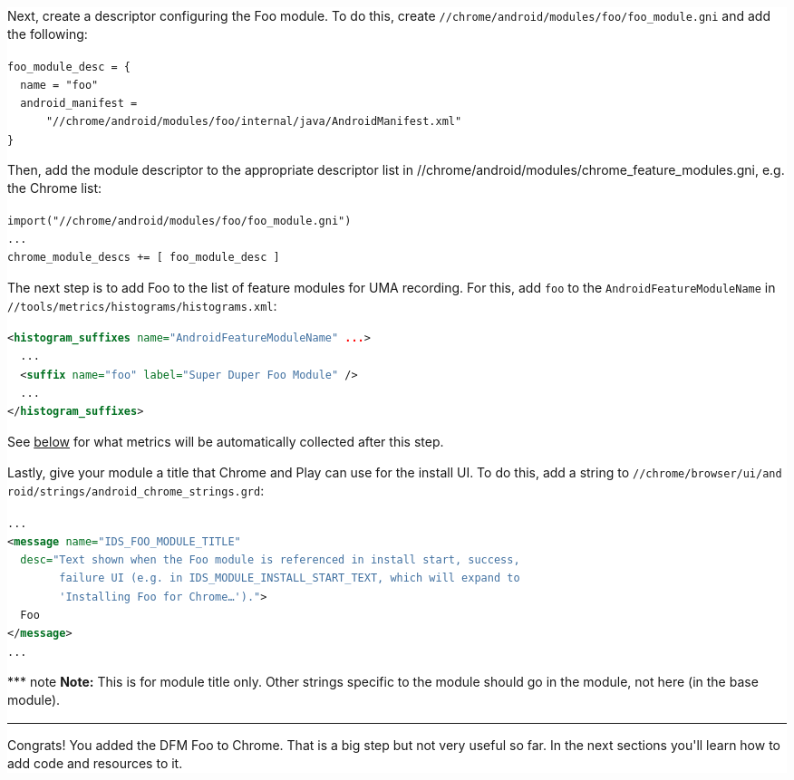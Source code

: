 Next, create a descriptor configuring the Foo module. To do this, create
`//chrome/android/modules/foo/foo_module.gni` and add the following:

```gn
foo_module_desc = {
  name = "foo"
  android_manifest =
      "//chrome/android/modules/foo/internal/java/AndroidManifest.xml"
}
```

Then, add the module descriptor to the appropriate descriptor list in
//chrome/android/modules/chrome_feature_modules.gni, e.g. the Chrome list:

```gn
import("//chrome/android/modules/foo/foo_module.gni")
...
chrome_module_descs += [ foo_module_desc ]
```

The next step is to add Foo to the list of feature modules for UMA recording.
For this, add `foo` to the `AndroidFeatureModuleName` in
`//tools/metrics/histograms/histograms.xml`:

```xml
<histogram_suffixes name="AndroidFeatureModuleName" ...>
  ...
  <suffix name="foo" label="Super Duper Foo Module" />
  ...
</histogram_suffixes>
```

See [below](#metrics) for what metrics will be automatically collected after
this step.


Lastly, give your module a title that Chrome and Play can use for the install
UI. To do this, add a string to
`//chrome/browser/ui/android/strings/android_chrome_strings.grd`:

```xml
...
<message name="IDS_FOO_MODULE_TITLE"
  desc="Text shown when the Foo module is referenced in install start, success,
        failure UI (e.g. in IDS_MODULE_INSTALL_START_TEXT, which will expand to
        'Installing Foo for Chrome…').">
  Foo
</message>
...
```

*** note
**Note:** This is for module title only. Other strings specific to the module
should go in the module, not here (in the base module).
***

Congrats! You added the DFM Foo to Chrome. That is a big step but not very
useful so far. In the next sections you'll learn how to add code and resources
to it.


[android_build_instructions.md#multiple-chrome-targets]: android_build_instructions.md#multiple-chrome-targets
[Android App Bundles]: https://developer.android.com/guide/app-bundle
[isolated splits]: android_isolated_splits.md
[play-core-local-testing]: https://developer.android.com/guide/playcore/feature-delivery/on-demand#local-testing